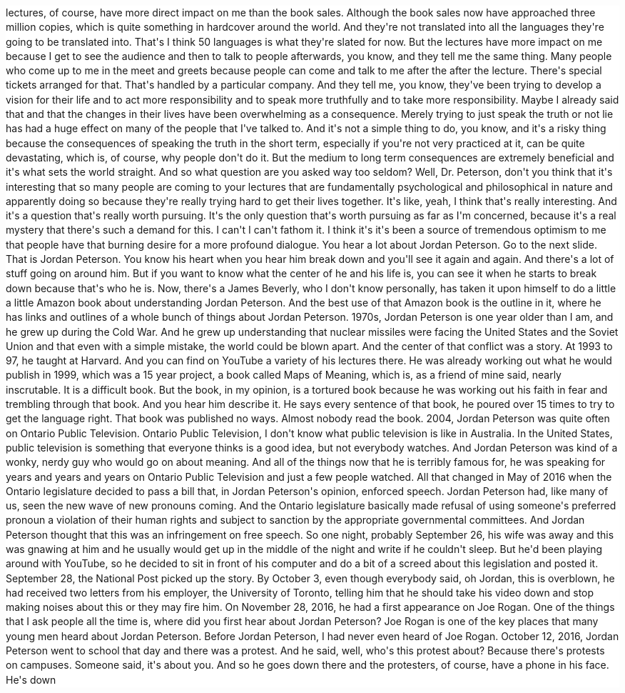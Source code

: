 lectures, of course, have more direct impact on me than the book sales. Although the book sales now have approached three million copies, which is quite something in hardcover around the world. And they're not translated into all the languages they're going to be translated into. That's I think 50 languages is what they're slated for now. But the lectures have more impact on me because I get to see the audience and then to talk to people afterwards, you know, and they tell me the same thing. Many people who come up to me in the meet and greets because people can come and talk to me after the after the lecture. There's special tickets arranged for that. That's handled by a particular company. And they tell me, you know, they've been trying to develop a vision for their life and to act more responsibility and to speak more truthfully and to take more responsibility. Maybe I already said that and that the changes in their lives have been overwhelming as a consequence. Merely trying to just speak the truth or not lie has had a huge effect on many of the people that I've talked to. And it's not a simple thing to do, you know, and it's a risky thing because the consequences of speaking the truth in the short term, especially if you're not very practiced at it, can be quite devastating, which is, of course, why people don't do it. But the medium to long term consequences are extremely beneficial and it's what sets the world straight. And so what question are you asked way too seldom? Well, Dr. Peterson, don't you think that it's interesting that so many people are coming to your lectures that are fundamentally psychological and philosophical in nature and apparently doing so because they're really trying hard to get their lives together. It's like, yeah, I think that's really interesting. And it's a question that's really worth pursuing. It's the only question that's worth pursuing as far as I'm concerned, because it's a real mystery that there's such a demand for this. I can't I can't fathom it. I think it's it's been a source of tremendous optimism to me that people have that burning desire for a more profound dialogue. You hear a lot about Jordan Peterson. Go to the next slide. That is Jordan Peterson. You know his heart when you hear him break down and you'll see it again and again. And there's a lot of stuff going on around him. But if you want to know what the center of he and his life is, you can see it when he starts to break down because that's who he is. Now, there's a James Beverly, who I don't know personally, has taken it upon himself to do a little a little Amazon book about understanding Jordan Peterson. And the best use of that Amazon book is the outline in it, where he has links and outlines of a whole bunch of things about Jordan Peterson. 1970s, Jordan Peterson is one year older than I am, and he grew up during the Cold War. And he grew up understanding that nuclear missiles were facing the United States and the Soviet Union and that even with a simple mistake, the world could be blown apart. And the center of that conflict was a story. At 1993 to 97, he taught at Harvard. And you can find on YouTube a variety of his lectures there. He was already working out what he would publish in 1999, which was a 15 year project, a book called Maps of Meaning, which is, as a friend of mine said, nearly inscrutable. It is a difficult book. But the book, in my opinion, is a tortured book because he was working out his faith in fear and trembling through that book. And you hear him describe it. He says every sentence of that book, he poured over 15 times to try to get the language right. That book was published no ways. Almost nobody read the book. 2004, Jordan Peterson was quite often on Ontario Public Television. Ontario Public Television, I don't know what public television is like in Australia. In the United States, public television is something that everyone thinks is a good idea, but not everybody watches. And Jordan Peterson was kind of a wonky, nerdy guy who would go on about meaning. And all of the things now that he is terribly famous for, he was speaking for years and years and years on Ontario Public Television and just a few people watched. All that changed in May of 2016 when the Ontario legislature decided to pass a bill that, in Jordan Peterson's opinion, enforced speech. Jordan Peterson had, like many of us, seen the new wave of new pronouns coming. And the Ontario legislature basically made refusal of using someone's preferred pronoun a violation of their human rights and subject to sanction by the appropriate governmental committees. And Jordan Peterson thought that this was an infringement on free speech. So one night, probably September 26, his wife was away and this was gnawing at him and he usually would get up in the middle of the night and write if he couldn't sleep. But he'd been playing around with YouTube, so he decided to sit in front of his computer and do a bit of a screed about this legislation and posted it. September 28, the National Post picked up the story. By October 3, even though everybody said, oh Jordan, this is overblown, he had received two letters from his employer, the University of Toronto, telling him that he should take his video down and stop making noises about this or they may fire him. On November 28, 2016, he had a first appearance on Joe Rogan. One of the things that I ask people all the time is, where did you first hear about Jordan Peterson? Joe Rogan is one of the key places that many young men heard about Jordan Peterson. Before Jordan Peterson, I had never even heard of Joe Rogan. October 12, 2016, Jordan Peterson went to school that day and there was a protest. And he said, well, who's this protest about? Because there's protests on campuses. Someone said, it's about you. And so he goes down there and the protesters, of course, have a phone in his face. He's down